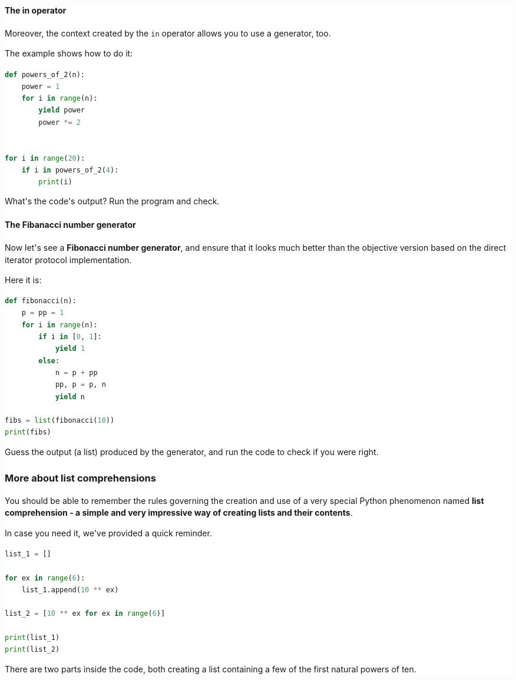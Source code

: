 
#### The in operator
Moreover, the context created by the `in` operator allows you to use a generator, too.

The example shows how to do it:
```python
def powers_of_2(n):
    power = 1
    for i in range(n):
        yield power
        power *= 2


for i in range(20):
    if i in powers_of_2(4):
        print(i)
```
What's the code's output? Run the program and check.

#### The Fibanacci number generator
Now let's see a **Fibonacci number generator**, and ensure that it looks much better than the objective version based on the direct iterator protocol implementation.

Here it is:
```python
def fibonacci(n):
    p = pp = 1
    for i in range(n):
        if i in [0, 1]:
            yield 1
        else:
            n = p + pp
            pp, p = p, n
            yield n

fibs = list(fibonacci(10))
print(fibs)
```
Guess the output (a list) produced by the generator, and run the code to check if you were right.

### More about list comprehensions
You should be able to remember the rules governing the creation and use of a very special Python phenomenon named **list comprehension - a simple and very impressive way of creating lists and their contents**.

In case you need it, we've provided a quick reminder.
```python
list_1 = []

for ex in range(6):
    list_1.append(10 ** ex)

list_2 = [10 ** ex for ex in range(6)]

print(list_1)
print(list_2)
```
There are two parts inside the code, both creating a list containing a few of the first natural powers of ten.
